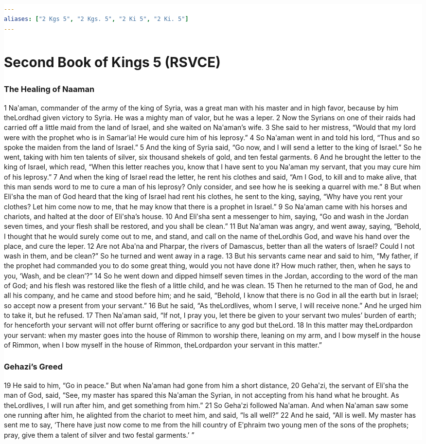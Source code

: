 ```yaml
---
aliases: ["2 Kgs 5", "2 Kgs. 5", "2 Ki 5", "2 Ki. 5"]
---
```



# Second Book of Kings 5 (RSVCE)

### The Healing of Naaman
1 Naʹaman, commander of the army of the king of Syria, was a great man with his master and in high favor, because by him theLordhad given victory to Syria. He was a mighty man of valor, but he was a leper.
2 Now the Syrians on one of their raids had carried off a little maid from the land of Israel, and she waited on Naʹaman’s wife.
3 She said to her mistress, “Would that my lord were with the prophet who is in Samarʹia! He would cure him of his leprosy.”
4 So Naʹaman went in and told his lord, “Thus and so spoke the maiden from the land of Israel.”
5 And the king of Syria said, “Go now, and I will send a letter to the king of Israel.” So he went, taking with him ten talents of silver, six thousand shekels of gold, and ten festal garments.
6 And he brought the letter to the king of Israel, which read, “When this letter reaches you, know that I have sent to you Naʹaman my servant, that you may cure him of his leprosy.”
7 And when the king of Israel read the letter, he rent his clothes and said, “Am I God, to kill and to make alive, that this man sends word to me to cure a man of his leprosy? Only consider, and see how he is seeking a quarrel with me.”
8 But when Eliʹsha the man of God heard that the king of Israel had rent his clothes, he sent to the king, saying, “Why have you rent your clothes? Let him come now to me, that he may know that there is a prophet in Israel.”
9 So Naʹaman came with his horses and chariots, and halted at the door of Eliʹsha’s house.
10 And Eliʹsha sent a messenger to him, saying, “Go and wash in the Jordan seven times, and your flesh shall be restored, and you shall be clean.”
11 But Naʹaman was angry, and went away, saying, “Behold, I thought that he would surely come out to me, and stand, and call on the name of theLordhis God, and wave his hand over the place, and cure the leper.
12 Are not Abaʹna and Pharpar, the rivers of Damascus, better than all the waters of Israel? Could I not wash in them, and be clean?” So he turned and went away in a rage.
13 But his servants came near and said to him, “My father, if the prophet had commanded you to do some great thing, would you not have done it? How much rather, then, when he says to you, ‘Wash, and be clean’?”
14 So he went down and dipped himself seven times in the Jordan, according to the word of the man of God; and his flesh was restored like the flesh of a little child, and he was clean.
15 Then he returned to the man of God, he and all his company, and he came and stood before him; and he said, “Behold, I know that there is no God in all the earth but in Israel; so accept now a present from your servant.”
16 But he said, “As theLordlives, whom I serve, I will receive none.” And he urged him to take it, but he refused.
17 Then Naʹaman said, “If not, I pray you, let there be given to your servant two mules’ burden of earth; for henceforth your servant will not offer burnt offering or sacrifice to any god but theLord.
18 In this matter may theLordpardon your servant: when my master goes into the house of Rimmon to worship there, leaning on my arm, and I bow myself in the house of Rimmon, when I bow myself in the house of Rimmon, theLordpardon your servant in this matter.”
### Gehazi’s Greed
19 He said to him, “Go in peace.” But when Naʹaman had gone from him a short distance,
20 Gehaʹzi, the servant of Eliʹsha the man of God, said, “See, my master has spared this Naʹaman the Syrian, in not accepting from his hand what he brought. As theLordlives, I will run after him, and get something from him.”
21 So Gehaʹzi followed Naʹaman. And when Naʹaman saw some one running after him, he alighted from the chariot to meet him, and said, “Is all well?”
22 And he said, “All is well. My master has sent me to say, ‘There have just now come to me from the hill country of Eʹphraim two young men of the sons of the prophets; pray, give them a talent of silver and two festal garments.’ ”